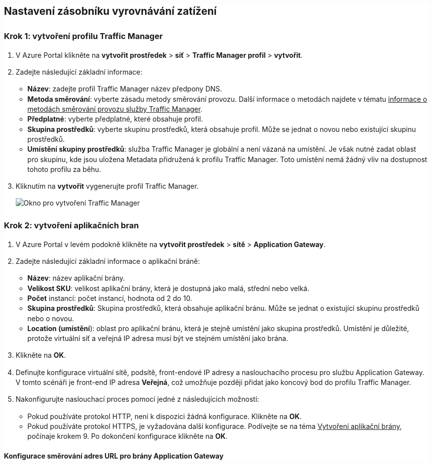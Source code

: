 ## <a name="setting-up-the-load-balancing-stack"></a>Nastavení zásobníku vyrovnávání zatížení

### <a name="step-1-create-a-traffic-manager-profile"></a>Krok 1: vytvoření profilu Traffic Manager

1. V Azure Portal klikněte na **vytvořit prostředek**  >  **síť**  >  **Traffic Manager profil**  >  **vytvořit**.
2. Zadejte následující základní informace:

   * **Název**: zadejte profil Traffic Manager název předpony DNS.
   * **Metoda směrování**: vyberte zásadu metody směrování provozu. Další informace o metodách najdete v tématu [informace o metodách směrování provozu služby Traffic Manager](traffic-manager-routing-methods.md).
   * **Předplatné**: vyberte předplatné, které obsahuje profil.
   * **Skupina prostředků**: vyberte skupinu prostředků, která obsahuje profil. Může se jednat o novou nebo existující skupinu prostředků.
   * **Umístění skupiny prostředků**: služba Traffic Manager je globální a není vázaná na umístění. Je však nutné zadat oblast pro skupinu, kde jsou uložena Metadata přidružená k profilu Traffic Manager. Toto umístění nemá žádný vliv na dostupnost tohoto profilu za běhu.

3. Kliknutím na **vytvořit** vygenerujte profil Traffic Manager.

   ![Okno pro vytvoření Traffic Manager](./media/traffic-manager-load-balancing-azure/s1-create-tm-blade.png)

### <a name="step-2-create-the-application-gateways"></a>Krok 2: vytvoření aplikačních bran

1. V Azure Portal v levém podokně klikněte na **vytvořit prostředek**  >  **sítě**  >  **Application Gateway**.
2. Zadejte následující základní informace o aplikační bráně:

   * **Název**: název aplikační brány.
   * **Velikost SKU**: velikost aplikační brány, která je dostupná jako malá, střední nebo velká.
   * **Počet** instancí: počet instancí, hodnota od 2 do 10.
   * **Skupina prostředků**: Skupina prostředků, která obsahuje aplikační bránu. Může se jednat o existující skupinu prostředků nebo o novou.
   * **Location (umístění**): oblast pro aplikační bránu, která je stejně umístění jako skupina prostředků. Umístění je důležité, protože virtuální síť a veřejná IP adresa musí být ve stejném umístění jako brána.
3. Klikněte na **OK**.
4. Definujte konfigurace virtuální sítě, podsítě, front-endové IP adresy a naslouchacího procesu pro službu Application Gateway. V tomto scénáři je front-end IP adresa **Veřejná**, což umožňuje později přidat jako koncový bod do profilu Traffic Manager.
5. Nakonfigurujte naslouchací proces pomocí jedné z následujících možností:
    * Pokud používáte protokol HTTP, není k dispozici žádná konfigurace. Klikněte na **OK**.
    * Pokud používáte protokol HTTPS, je vyžadována další konfigurace. Podívejte se na téma [Vytvoření aplikační brány](../application-gateway/quick-create-portal.md), počínaje krokem 9. Po dokončení konfigurace klikněte na **OK**.

#### <a name="configure-url-routing-for-application-gateways"></a>Konfigurace směrování adres URL pro brány Application Gateway
